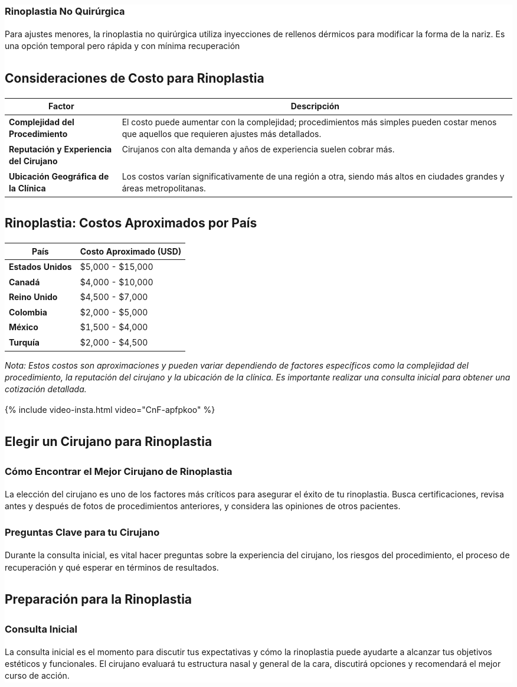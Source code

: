 ### Rinoplastia No Quirúrgica
Para ajustes menores, la rinoplastia no quirúrgica utiliza inyecciones de rellenos dérmicos para modificar la forma de la nariz. Es una opción temporal pero rápida y con mínima recuperación

## Consideraciones de Costo para Rinoplastia

| Factor                        | Descripción                                                                                                                                 |
|-------------------------------|---------------------------------------------------------------------------------------------------------------------------------------------|
| **Complejidad del Procedimiento** | El costo puede aumentar con la complejidad; procedimientos más simples pueden costar menos que aquellos que requieren ajustes más detallados. |
| **Reputación y Experiencia del Cirujano** | Cirujanos con alta demanda y años de experiencia suelen cobrar más.                                                                          |
| **Ubicación Geográfica de la Clínica** | Los costos varían significativamente de una región a otra, siendo más altos en ciudades grandes y áreas metropolitanas.                      |

## Rinoplastia: Costos Aproximados por País

| País          | Costo Aproximado (USD) |
|---------------|------------------------|
| **Estados Unidos** | $5,000 - $15,000       |
| **Canadá**         | $4,000 - $10,000       |
| **Reino Unido**    | $4,500 - $7,000        |
| **Colombia**       | $2,000 - $5,000        |
| **México**         | $1,500 - $4,000        |
| **Turquía**        | $2,000 - $4,500        |

*Nota: Estos costos son aproximaciones y pueden variar dependiendo de factores específicos como la complejidad del procedimiento, la reputación del cirujano y la ubicación de la clínica. Es importante realizar una consulta inicial para obtener una cotización detallada.*

{% include video-insta.html video="CnF-apfpkoo" %}

## Elegir un Cirujano para Rinoplastia

### Cómo Encontrar el Mejor Cirujano de Rinoplastia
La elección del cirujano es uno de los factores más críticos para asegurar el éxito de tu rinoplastia. Busca certificaciones, revisa antes y después de fotos de procedimientos anteriores, y considera las opiniones de otros pacientes.

### Preguntas Clave para tu Cirujano
Durante la consulta inicial, es vital hacer preguntas sobre la experiencia del cirujano, los riesgos del procedimiento, el proceso de recuperación y qué esperar en términos de resultados.

## Preparación para la Rinoplastia

### Consulta Inicial
La consulta inicial es el momento para discutir tus expectativas y cómo la rinoplastia puede ayudarte a alcanzar tus objetivos estéticos y funcionales. El cirujano evaluará tu estructura nasal y general de la cara, discutirá opciones y recomendará el mejor curso de acción.
